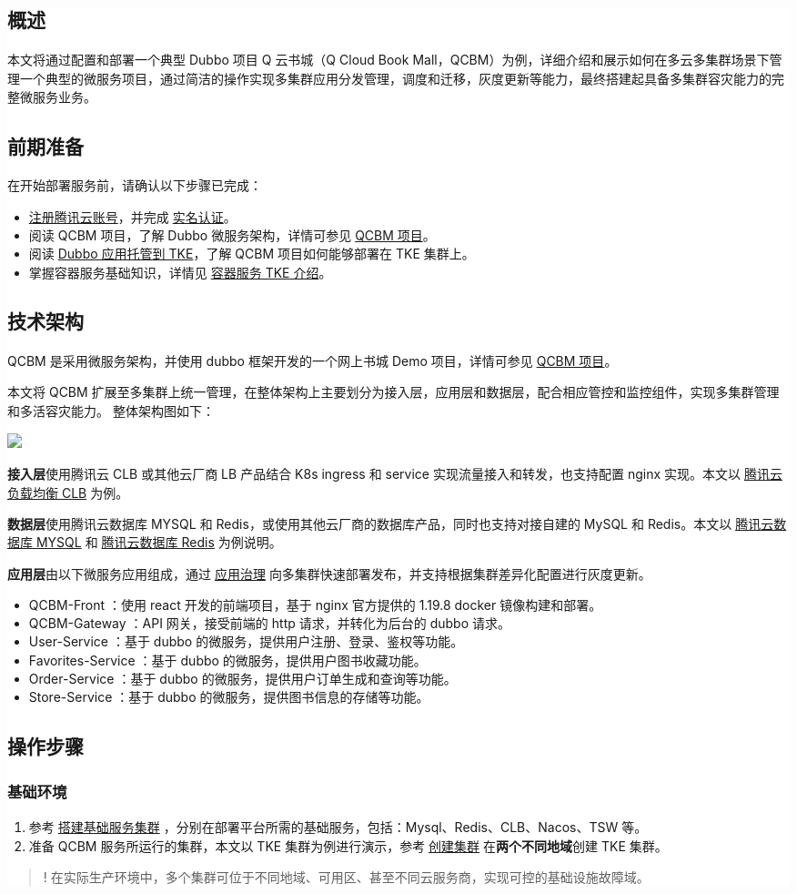 ## 概述

本文将通过配置和部署一个典型 Dubbo 项目 Q 云书城（Q Cloud Book Mall，QCBM）为例，详细介绍和展示如何在多云多集群场景下管理一个典型的微服务项目，通过简洁的操作实现多集群应用分发管理，调度和迁移，灰度更新等能力，最终搭建起具备多集群容灾能力的完整微服务业务。


## 前期准备
在开始部署服务前，请确认以下步骤已完成：
- [注册腾讯云账号](https://cloud.tencent.com/document/product/378/17985)，并完成 [实名认证](https://cloud.tencent.com/document/product/378/3629)。
- 阅读 QCBM 项目，了解 Dubbo 微服务架构，详情可参见 [QCBM 项目](https://github.com/TencentCloud/container-demo/tree/main/dubbo-on-tke)。
- 阅读 [Dubbo 应用托管到 TKE](https://cloud.tencent.com/document/product/457/55152)，了解 QCBM 项目如何能够部署在 TKE 集群上。
- 掌握容器服务基础知识，详情见 [容器服务 TKE 介绍](https://cloud.tencent.com/document/product/457/6759)。


## 技术架构

QCBM 是采用微服务架构，并使用 dubbo 框架开发的一个网上书城 Demo 项目，详情可参见 [QCBM 项目](https://github.com/TencentCloud/container-demo/tree/main/dubbo-on-tke)。

本文将 QCBM 扩展至多集群上统一管理，在整体架构上主要划分为接入层，应用层和数据层，配合相应管控和监控组件，实现多集群管理和多活容灾能力。
整体架构图如下：

![](https://qcloudimg.tencent-cloud.cn/raw/933503bf6617145b1e097fc699a7705b.png)

**接入层**使用腾讯云 CLB 或其他云厂商 LB 产品结合 K8s ingress 和 service 实现流量接入和转发，也支持配置 nginx 实现。本文以 [腾讯云负载均衡 CLB](https://cloud.tencent.com/product/clb) 为例。

**数据层**使用腾讯云数据库 MYSQL 和 Redis，或使用其他云厂商的数据库产品，同时也支持对接自建的 MySQL 和 Redis。本文以 [腾讯云数据库 MYSQL](https://cloud.tencent.com/product/cdb) 和 [腾讯云数据库 Redis](https://cloud.tencent.com/product/crs) 为例说明。

**应用层**由以下微服务应用组成，通过 [应用治理](https://cloud.tencent.com/document/product/1517/63256) 向多集群快速部署发布，并支持根据集群差异化配置进行灰度更新。
- QCBM-Front ：使用 react 开发的前端项目，基于 nginx 官方提供的 1.19.8 docker 镜像构建和部署。
- QCBM-Gateway ：API 网关，接受前端的 http 请求，并转化为后台的 dubbo 请求。
- User-Service ：基于 dubbo 的微服务，提供用户注册、登录、鉴权等功能。
- Favorites-Service ：基于 dubbo 的微服务，提供用户图书收藏功能。
- Order-Service ：基于 dubbo 的微服务，提供用户订单生成和查询等功能。
- Store-Service ：基于 dubbo 的微服务，提供图书信息的存储等功能。



## 操作步骤

### 基础环境

1. 参考 [搭建基础服务集群](https://cloud.tencent.com/document/product/457/55152#.E6.90.AD.E5.BB.BA.E5.9F.BA.E7.A1.80.E6.9C.8D.E5.8A.A1.E9.9B.86.E7.BE.A4) ，分别在部署平台所需的基础服务，包括：Mysql、Redis、CLB、Nacos、TSW 等。
2. 准备 QCBM 服务所运行的集群，本文以 TKE 集群为例进行演示，参考 [创建集群](https://cloud.tencent.com/document/product/457/32189) 在**两个不同地域**创建 TKE 集群。
>! 在实际生产环境中，多个集群可位于不同地域、可用区、甚至不同云服务商，实现可控的基础设施故障域。
>
